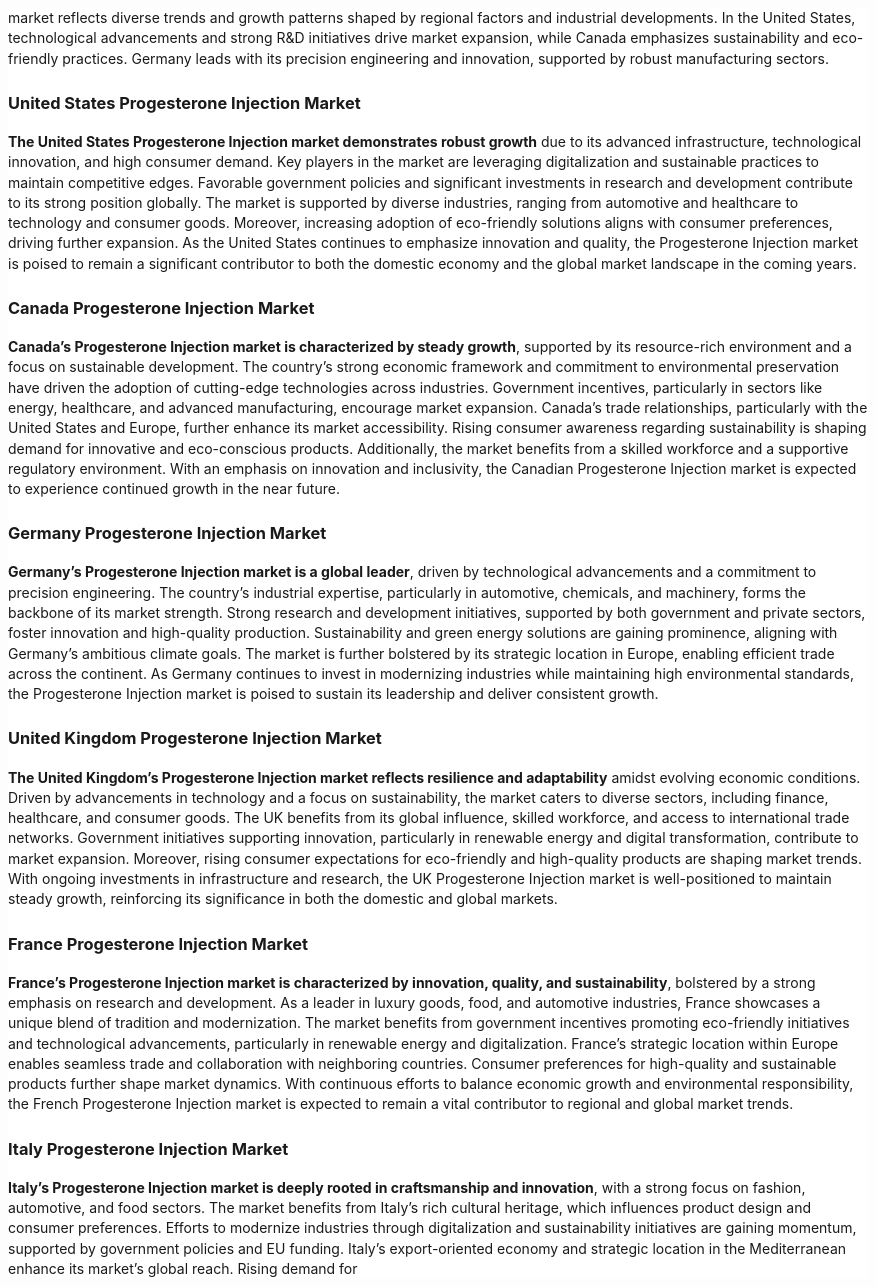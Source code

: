 market reflects diverse trends and growth patterns shaped by regional factors and industrial developments. In the United States, technological advancements and strong R&amp;D initiatives drive market expansion, while Canada emphasizes sustainability and eco-friendly practices. Germany leads with its precision engineering and innovation, supported by robust manufacturing sectors.</span></em></p></blockquote><h3><strong>United States Progesterone Injection Market</strong></h3><p><strong>The United States Progesterone Injection market demonstrates robust growth</strong> due to its advanced infrastructure, technological innovation, and high consumer demand. Key players in the market are leveraging digitalization and sustainable practices to maintain competitive edges. Favorable government policies and significant investments in research and development contribute to its strong position globally. The market is supported by diverse industries, ranging from automotive and healthcare to technology and consumer goods. Moreover, increasing adoption of eco-friendly solutions aligns with consumer preferences, driving further expansion. As the United States continues to emphasize innovation and quality, the Progesterone Injection market is poised to remain a significant contributor to both the domestic economy and the global market landscape in the coming years.</p><h3><strong>Canada Progesterone Injection Market</strong></h3><p><strong>Canada&rsquo;s Progesterone Injection market is characterized by steady growth</strong>, supported by its resource-rich environment and a focus on sustainable development. The country&rsquo;s strong economic framework and commitment to environmental preservation have driven the adoption of cutting-edge technologies across industries. Government incentives, particularly in sectors like energy, healthcare, and advanced manufacturing, encourage market expansion. Canada&rsquo;s trade relationships, particularly with the United States and Europe, further enhance its market accessibility. Rising consumer awareness regarding sustainability is shaping demand for innovative and eco-conscious products. Additionally, the market benefits from a skilled workforce and a supportive regulatory environment. With an emphasis on innovation and inclusivity, the Canadian Progesterone Injection market is expected to experience continued growth in the near future.</p><h3><strong>Germany Progesterone Injection Market</strong></h3><p><strong>Germany&rsquo;s Progesterone Injection market is a global leader</strong>, driven by technological advancements and a commitment to precision engineering. The country&rsquo;s industrial expertise, particularly in automotive, chemicals, and machinery, forms the backbone of its market strength. Strong research and development initiatives, supported by both government and private sectors, foster innovation and high-quality production. Sustainability and green energy solutions are gaining prominence, aligning with Germany&rsquo;s ambitious climate goals. The market is further bolstered by its strategic location in Europe, enabling efficient trade across the continent. As Germany continues to invest in modernizing industries while maintaining high environmental standards, the Progesterone Injection market is poised to sustain its leadership and deliver consistent growth.</p><h3><strong>United Kingdom Progesterone Injection Market</strong></h3><p><strong>The United Kingdom&rsquo;s Progesterone Injection market reflects resilience and adaptability</strong> amidst evolving economic conditions. Driven by advancements in technology and a focus on sustainability, the market caters to diverse sectors, including finance, healthcare, and consumer goods. The UK benefits from its global influence, skilled workforce, and access to international trade networks. Government initiatives supporting innovation, particularly in renewable energy and digital transformation, contribute to market expansion. Moreover, rising consumer expectations for eco-friendly and high-quality products are shaping market trends. With ongoing investments in infrastructure and research, the UK Progesterone Injection market is well-positioned to maintain steady growth, reinforcing its significance in both the domestic and global markets.</p><h3><strong>France Progesterone Injection Market</strong></h3><p><strong>France&rsquo;s Progesterone Injection market is characterized by innovation, quality, and sustainability</strong>, bolstered by a strong emphasis on research and development. As a leader in luxury goods, food, and automotive industries, France showcases a unique blend of tradition and modernization. The market benefits from government incentives promoting eco-friendly initiatives and technological advancements, particularly in renewable energy and digitalization. France&rsquo;s strategic location within Europe enables seamless trade and collaboration with neighboring countries. Consumer preferences for high-quality and sustainable products further shape market dynamics. With continuous efforts to balance economic growth and environmental responsibility, the French Progesterone Injection market is expected to remain a vital contributor to regional and global market trends.</p><h3><strong>Italy Progesterone Injection Market</strong></h3><p><strong>Italy&rsquo;s Progesterone Injection market is deeply rooted in craftsmanship and innovation</strong>, with a strong focus on fashion, automotive, and food sectors. The market benefits from Italy&rsquo;s rich cultural heritage, which influences product design and consumer preferences. Efforts to modernize industries through digitalization and sustainability initiatives are gaining momentum, supported by government policies and EU funding. Italy&rsquo;s export-oriented economy and strategic location in the Mediterranean enhance its market&rsquo;s global reach. Rising demand for